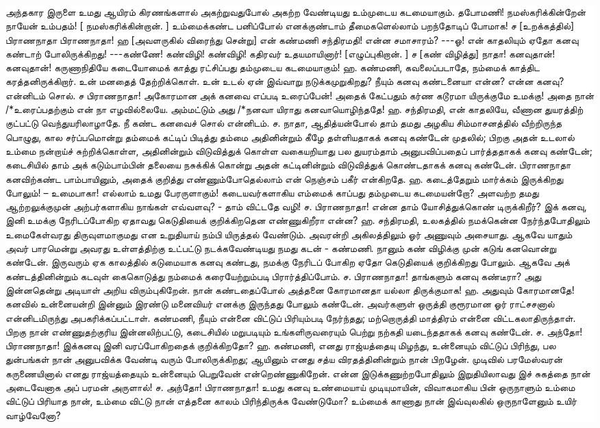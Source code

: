 அந்தகார இருளை உமது ஆயிரம் கிரணங்களால் அகற்றுவதுபோல் அகற்ற
வேண்டியது உம்முடைய கடமையாகும். தபோமணி! நமஸ்கரிக்கின்றேன் நாயேன்
உம்பதம்!
[ நமஸ்கரிக்கின்றான். ]
உம்மைக்கண்ட பனிப்போல் எனக்குண்டாம் தீமைகளெல்லாம் பறந்தோடிப்
போமாக!
ச [உறக்கத்தில்] பிராணநாதா பிராணநாதா!
ஹ [அவளருகில் விரைந்து சென்று] என் கண்மணி சந்திரமதி! என்ன சமாசாரம்?
---ஓ! என் காதலியும் ஏதோ கனவு கண்டாற் போலிருக்கிறது!
---கண்ணே! கண்விழி! கண்விழி! கதிரவர் உதயமாயினார்!
[எழுப்புகிறான். ]
ச [கண் விழித்து] நாதா! கனவுதான்! கனவுதான்! கருணாநிதியே கடையோமைக்
காத்து ரட்சிப்பது தம்முடைய கடமையாகும்!
ஹ. கண்மணி, கவலைப்படாதே, நம்மைக் காத்திட கரத்தனிருக்கிறார். உன்
மனதைத் தேற்றிக்கொள். உன் உடல் ஏன் இவ்வாறு நடுக்கமுறுகிறது? நீயும்
கனவு கண்டனையா என்ன? என்ன கனவு? என்னிடம் சொல்.
ச பிராணநாதா! அகோரமான அக் கனவை எப்படி உரைப்பேன்! அதைக் கேட்பதும்
கர்ண கடூரமா யிருக்குமே உமக்கு! அதை நான் /*உரைப்பதற்கும் என் நா
எழவில்லையே. அம்மட்டும் அது /*நனவா யிராது கனவாயொழிந்ததே!
ஹ. சந்திரமதி, என் காதலியே, வீணான துயரத்திற் குட்பட்டு வெந்துயரிலாழாதே.
நீ கண்ட கனவைச் சொல் என்னிடம். ச. நாதா, ஆதித்யன்போல் தாம் தமது
அழகிய சிம்மாசனத்தில் வீற்றிருந்த பொழுது, கால சர்ப்பமொன்று தம்மைக்
கட்டிப் பிடித்து தம்மை அதினின்றும் கீழே தள்ளியதாகக் கனவு கண்டேன்
முதலில்; பிறகு அதன் உடலால் உம்மை நன்றாய்ச் சுற்றிக்கொள்ள, அதினின்றும்
விடுவித்துக் கொள்ள வகையறியாது பல துயரம்தாம் அனுபவிப்பதைப்
பார்த்ததாகக் கனவு கண்டேன்; கடைசியில் தாம் அக் கடும்பாம்பின் தலையை
நசுக்கிக் கொன்று அதன் கட்டினின்றும் விடுவித்துக் கொண்டதாகக் கனவு
கண்டேன். பிராணநாதா கனவிற்கண்ட பாம்பாயினும், அதைக் குறித்து
எண்ணும்போதெல்லாம் என் நெஞ்சம் பகீர் என்கிறதே.
ஹ. கடைத்தேறும் மார்க்கம் இருக்கிறது போலும்! – உமைபாகா! எல்லாம் உமது
பேரருளாகும்! கடையவர்களாகிய எம்மைக் காப்பது தம்முடைய கடமையன்றோ?
அளவற்ற தமது ஆற்றலுக்குமுன் அற்பர்களாகிய நாங்கள் எவ்வளவு? - தாம்
விட்டதே வழி!
ச. பிராணநாதா! என்ன தாம் யோசித்துக்கொண் டிருக்கிறீர்? இக் கனவு, இனி
உமக்கு நேரிடப்போகிற ஏதாவது கெடுதியைக் குறிக்கிறதென எண்ணுகிறீரா
என்ன?
ஹ. சந்திரமதி, உலகத்தில் நமக்கென்ன நேர்ந்தபோதிலும் உமைகேள்வரது
திருவுளமாகுமது என உறுதியாய் நம்பி யிருத்தல் வேண்டும். அவரன்றி
அகிலத்திலும் ஓர் அணுவும் அசையாது. ஆகவே யாதும் அவர் பாரமென்று
அவரது உள்ளத்திற்கு உட்பட்டு நடக்கவேண்டியது நமது கடன் - கண்மணி.
நானும் கண் விழிக்கு முன் கடுங் கனவொன்று கண்டேன். இருவரும் ஏக
காலத்தில் கடுமையாக கனவு கண்டது, நமக்கு நேரிடப் போகிற ஏதோ
கெடுதியைக் குறிக்கிறது போலும். ஆகவே அக் கண்டத்தினின்றும் கடவுள்
கைகொடுத்து நம்மைக் கரையேற்றும்படி பிரார்த்திப்போம்.
ச. பிராணநாதா! தாங்களும் கனவு கண்டீரா? அது இன்னதென்று அடியாள்
அறிய விரும்புகிறேன். நான் கண்டதைப்போல் அத்தனை கோரமானதா
யல்லா திருக்குமாக!
ஹ. அதுவும் கோரமானதே! கனவில் உன்னையன்றி இன்னும் இரண்டு
மனைவியர் எனக்கு இருந்தது போலும் கண்டேன். அவர்களுள் ஒருத்தி
குரூரமான ஓர் ராட்சசனால் என்னிடமிருந்து அபகரிக்கப்பட்டாள். கண்மணி,
நீயும் என்னை விட்டுப் பிரியும்படி நேர்ந்தது; மற்றொருத்தி மாத்திரம் என்னை
விட்டகலாதிருந்தாள். பிறகு நான் எண்ணுதற்குரிய இன்னலிற்பட்டு, கடைசியில்
மறுபடியும் உங்களிருவரையும் பெற்று நற்கதி யடைந்ததாகக் கனவு கண்டேன்.
ச. அந்தோ! பிராணநாதா! இக்கனவு இனி வரப்போகிறதைக் குறிக்கிறதோ?
ஹ. கண்மணி, எனது ராஜ்யத்தையு மிழந்து, உன்னையும் விட்டுப் பிரிந்து, பல
துன்பங்கள் நான் அனுபவிக்க வேண்டி வரும் போலிருக்கிறது; ஆயினும் எனது
சத்ய விரதத்தினின்றும் நான் பிறழேன். முடிவில் பரமேஸ்வரன் கருணையினால்
எனது ராஜ்யத்தையும் உன்னையும் பெறுவேன் என்றெண்ணுகிறேன். என்ன
இடுக்கணுற்றபோதிலும் இறுதியிலாவது இச் சுகத்தை நான் அடைவேனாக
அப் பரமன் அருளால்!
ச. அந்தோ! பிராணநாதா! உமது கனவு உண்மையாய் முடியுமாயின், விவாகமாகிய
பின் ஒருநாளும் உம்மை விட்டுப் பிரியாத நான், உம்மை விட்டு நான் எத்தனை
காலம் பிரிந்திருக்க வேண்டுமோ? உம்மைக் காணாது நான் இவ்வுலகில்
ஒருநாளேனும் உயிர் வாழ்வேனோ?